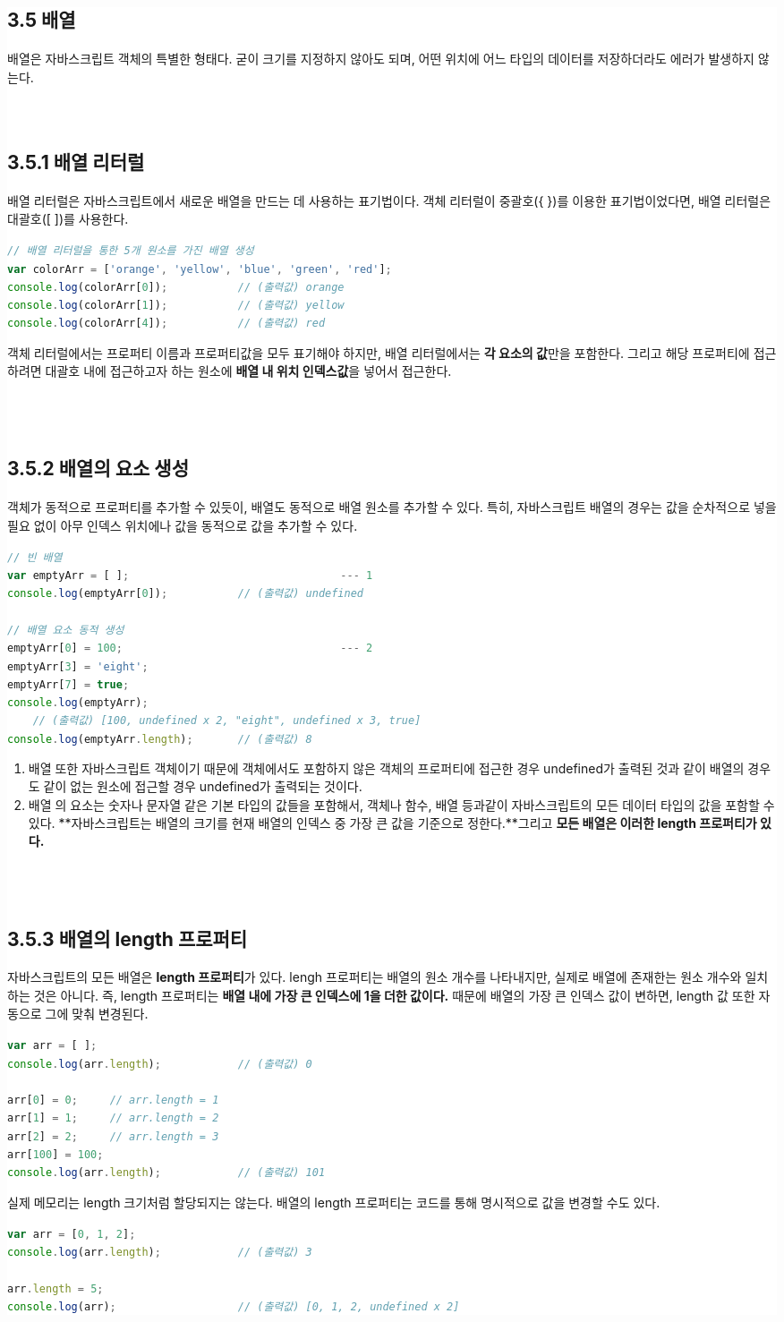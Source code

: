 ## 3.5 배열
배열은 자바스크립트 객체의 특별한 형태다. 굳이 크기를 지정하지 않아도 되며, 어떤 위치에 어느 타입의 데이터를 저장하더라도 에러가 발생하지 않는다.   
<br><br>

## 3.5.1 배열 리터럴
배열 리터럴은 자바스크립트에서 새로운 배열을 만드는 데 사용하는 표기법이다. 객체 리터럴이 중괄호({ })를 이용한 표기법이었다면, 배열 리터럴은 대괄호([ ])를 사용한다. 
```javascript
// 배열 리터럴을 통한 5개 원소를 가진 배열 생성
var colorArr = ['orange', 'yellow', 'blue', 'green', 'red'];
console.log(colorArr[0]);           // (출력값) orange
console.log(colorArr[1]);           // (출력값) yellow
console.log(colorArr[4]);           // (출력값) red
```
객체 리터럴에서는 프로퍼티 이름과 프로퍼티값을 모두 표기해야 하지만, 배열 리터럴에서는 **각 요소의 값**만을 포함한다. 그리고 해당 프로퍼티에 접근하려면 대괄호 내에 접근하고자 하는 원소에 **배열 내 위치 인덱스값**을 넣어서 접근한다.

<br><br>

## 3.5.2 배열의 요소 생성
객체가 동적으로 프로퍼티를 추가할 수 있듯이, 배열도 동적으로 배열 원소를 추가할 수 있다. 특히, 자바스크립트 배열의 경우는 값을 순차적으로 넣을 필요 없이 아무 인덱스 위치에나 값을 동적으로 값을 추가할 수 있다.
```javascript
// 빈 배열
var emptyArr = [ ];                                 --- 1
console.log(emptyArr[0]);           // (출력값) undefined

// 배열 요소 동적 생성
emptyArr[0] = 100;                                  --- 2
emptyArr[3] = 'eight';
emptyArr[7] = true;
console.log(emptyArr);
    // (출력값) [100, undefined x 2, "eight", undefined x 3, true]
console.log(emptyArr.length);       // (출력값) 8
```
1. 배열 또한 자바스크립트 객체이기 때문에 객체에서도 포함하지 않은 객체의 프로퍼티에 접근한 경우 undefined가 출력된 것과 같이 배열의 경우도 같이 없는 원소에 접근할 경우 undefined가 출력되는 것이다.
2. 배열 의 요소는 숫자나 문자열 같은 기본 타입의 값들을 포함해서, 객체나 함수, 배열 등과같이 자바스크립트의 모든 데이터 타입의 값을 포함할 수 있다. **자바스크립트는 배열의 크기를 현재 배열의 인덱스 중 가장 큰 값을 기준으로 정한다.**그리고 **모든 배열은 이러한 length 프로퍼티가 있다.**

<br><br>

## 3.5.3 배열의 length 프로퍼티
자바스크립트의 모든 배열은 **length 프로퍼티**가 있다. lengh 프로퍼티는 배열의 원소 개수를 나타내지만, 실제로 배열에 존재한는 원소 개수와 일치하는 것은 아니다. 즉, length 프로퍼티는 **배열 내에 가장 큰 인덱스에 1을 더한 값이다.** 때문에 배열의 가장 큰 인덱스 값이 변하면, length 값 또한 자동으로 그에 맞춰 변경된다.
```javascript
var arr = [ ];
console.log(arr.length);            // (출력값) 0

arr[0] = 0;     // arr.length = 1
arr[1] = 1;     // arr.length = 2
arr[2] = 2;     // arr.length = 3
arr[100] = 100;
console.log(arr.length);            // (출력값) 101
```
실제 메모리는 length 크기처럼 할당되지는 않는다.
배열의 length 프로퍼티는 코드를 통해 명시적으로 값을 변경할 수도 있다.
```javascript
var arr = [0, 1, 2];
console.log(arr.length);            // (출력값) 3

arr.length = 5;
console.log(arr);                   // (출력값) [0, 1, 2, undefined x 2]

```